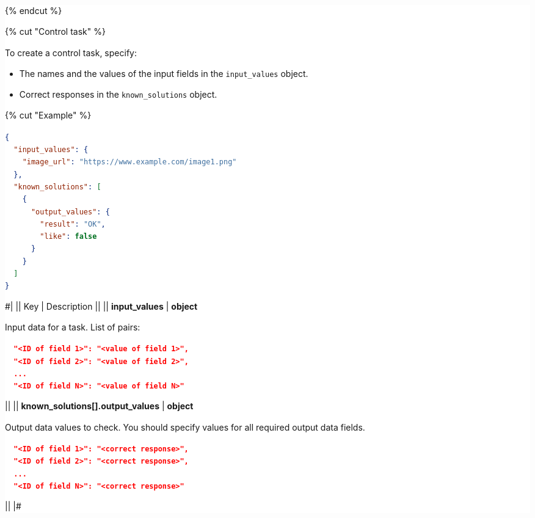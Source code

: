   {% endcut %}

  {% cut "Control task" %}

  To create a control task, specify:

  - The names and the values of the input fields in the `input_values` object.

  - Correct responses in the `known_solutions` object.

  {% cut "Example" %}

  ```json
  {
    "input_values": {
      "image_url": "https://www.example.com/image1.png"
    },
    "known_solutions": [
      {
        "output_values": {
          "result": "OK",
          "like": false
        }
      }
    ]
  }
  ```

  #|
  || Key | Description ||
  || **input_values** | **object**

  Input data for a task. List of pairs:

  ```json
    "<ID of field 1>": "<value of field 1>",
    "<ID of field 2>": "<value of field 2>",
    ...
    "<ID of field N>": "<value of field N>"
  ```
  ||
  || **known_solutions[].output_values** | **object**

  Output data values to check. You should specify values for all required output data fields.

  ```json
    "<ID of field 1>": "<correct response>",
    "<ID of field 2>": "<correct response>",
    ...
    "<ID of field N>": "<correct response>"
  ```
  ||
  |#
